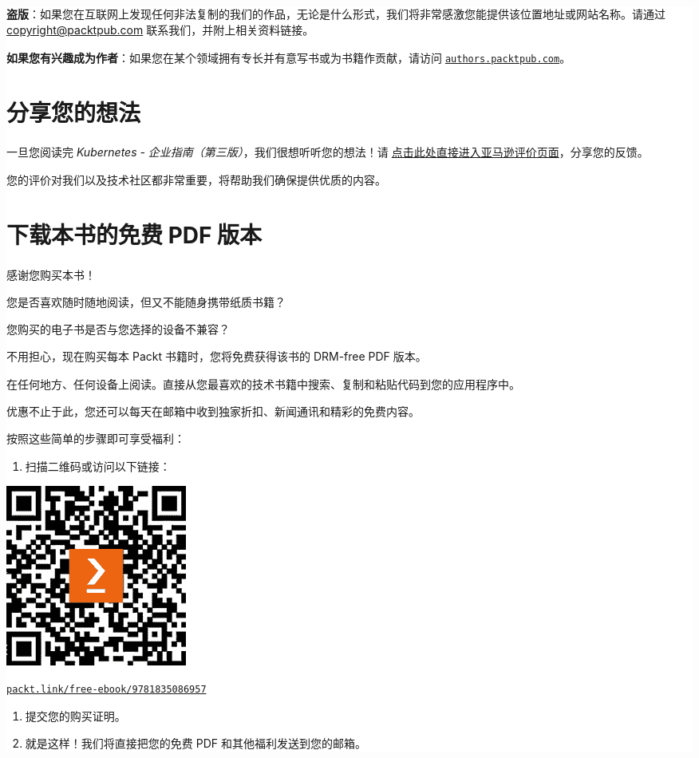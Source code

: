 **盗版**：如果您在互联网上发现任何非法复制的我们的作品，无论是什么形式，我们将非常感激您能提供该位置地址或网站名称。请通过 copyright@packtpub.com 联系我们，并附上相关资料链接。

**如果您有兴趣成为作者**：如果您在某个领域拥有专长并有意写书或为书籍作贡献，请访问 [`authors.packtpub.com`](http://authors.packtpub.com)。

# 分享您的想法

一旦您阅读完 *Kubernetes - 企业指南（第三版）*，我们很想听听您的想法！请 [点击此处直接进入亚马逊评价页面](https://packt.link/r/1835086950)，分享您的反馈。

您的评价对我们以及技术社区都非常重要，将帮助我们确保提供优质的内容。

# 下载本书的免费 PDF 版本

感谢您购买本书！

您是否喜欢随时随地阅读，但又不能随身携带纸质书籍？

您购买的电子书是否与您选择的设备不兼容？

不用担心，现在购买每本 Packt 书籍时，您将免费获得该书的 DRM-free PDF 版本。

在任何地方、任何设备上阅读。直接从您最喜欢的技术书籍中搜索、复制和粘贴代码到您的应用程序中。

优惠不止于此，您还可以每天在邮箱中收到独家折扣、新闻通讯和精彩的免费内容。

按照这些简单的步骤即可享受福利：

1.  扫描二维码或访问以下链接：

![](img/B21165_Free_PDF_QR.png)

[`packt.link/free-ebook/9781835086957`](https://packt.link/free-ebook/9781835086957)

1.  提交您的购买证明。

1.  就是这样！我们将直接把您的免费 PDF 和其他福利发送到您的邮箱。
